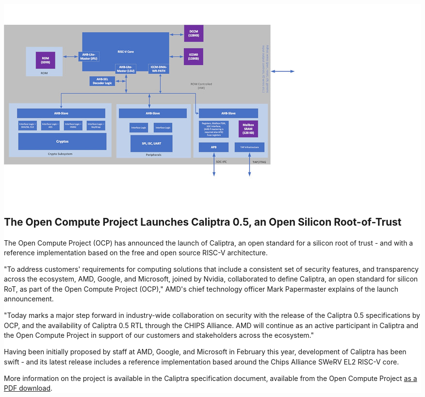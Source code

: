 <img src="caliptra.jpg" style="max-width:100%" />

## The Open Compute Project Launches Caliptra 0.5, an Open Silicon Root-of-Trust


The Open Compute Project (OCP) has announced the launch of Caliptra, an open standard for a silicon root of trust - and with a reference implementation based on the free and open source RISC-V architecture.

"To address customers' requirements for computing solutions that include a consistent set of security features, and transparency across the ecosystem, AMD, Google, and Microsoft, joined by Nvidia, collaborated to define Caliptra, an open standard for silicon RoT, as part of the Open Compute Project (OCP)," AMD's chief technology officer Mark Papermaster explains of the launch announcement.

"Today marks a major step forward in industry-wide collaboration on security with the release of the Caliptra 0.5 specifications by OCP, and the availability of Caliptra 0.5 RTL through the CHIPS Alliance. AMD will continue as an active participant in Caliptra and the Open Compute Project in support of our customers and stakeholders across the ecosystem."

Having been initially proposed by staff at AMD, Google, and Microsoft in February this year, development of Caliptra has been swift - and its latest release includes a reference implementation based around the Chips Alliance SWeRV EL2 RISC-V core.

More information on the project is available in the Caliptra specification document, available from the Open Compute Project [as a PDF download](https://www.opencompute.org/documents/caliptra-silicon-rot-services-09012022-pdf).
